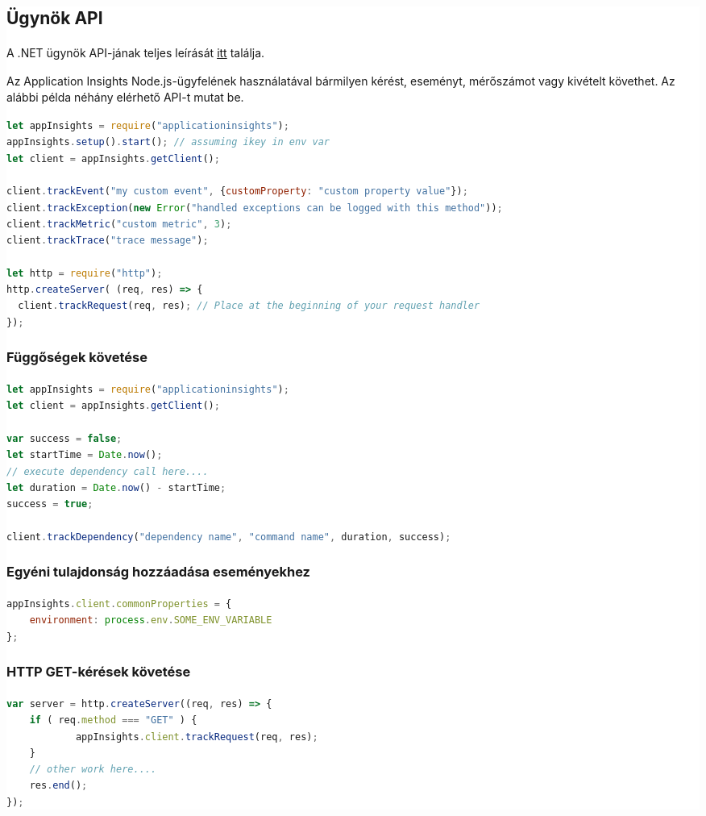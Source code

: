 ## <a name="agent-api"></a>Ügynök API



A .NET ügynök API-jának teljes leírását [itt](app-insights-api-custom-events-metrics.md) találja.

Az Application Insights Node.js-ügyfelének használatával bármilyen kérést, eseményt, mérőszámot vagy kivételt követhet. Az alábbi példa néhány elérhető API-t mutat be.

```javascript
let appInsights = require("applicationinsights");
appInsights.setup().start(); // assuming ikey in env var
let client = appInsights.getClient();

client.trackEvent("my custom event", {customProperty: "custom property value"});
client.trackException(new Error("handled exceptions can be logged with this method"));
client.trackMetric("custom metric", 3);
client.trackTrace("trace message");

let http = require("http");
http.createServer( (req, res) => {
  client.trackRequest(req, res); // Place at the beginning of your request handler
});
```

### <a name="track-your-dependencies"></a>Függőségek követése

```javascript
let appInsights = require("applicationinsights");
let client = appInsights.getClient();

var success = false;
let startTime = Date.now();
// execute dependency call here....
let duration = Date.now() - startTime;
success = true;

client.trackDependency("dependency name", "command name", duration, success);
```

### <a name="add-a-custom-property-to-all-events"></a>Egyéni tulajdonság hozzáadása eseményekhez

```javascript
appInsights.client.commonProperties = {
    environment: process.env.SOME_ENV_VARIABLE
};
```

### <a name="track-http-get-requests"></a>HTTP GET-kérések követése

```javascript
var server = http.createServer((req, res) => {
    if ( req.method === "GET" ) {
            appInsights.client.trackRequest(req, res);
    }
    // other work here....
    res.end();
});
```
